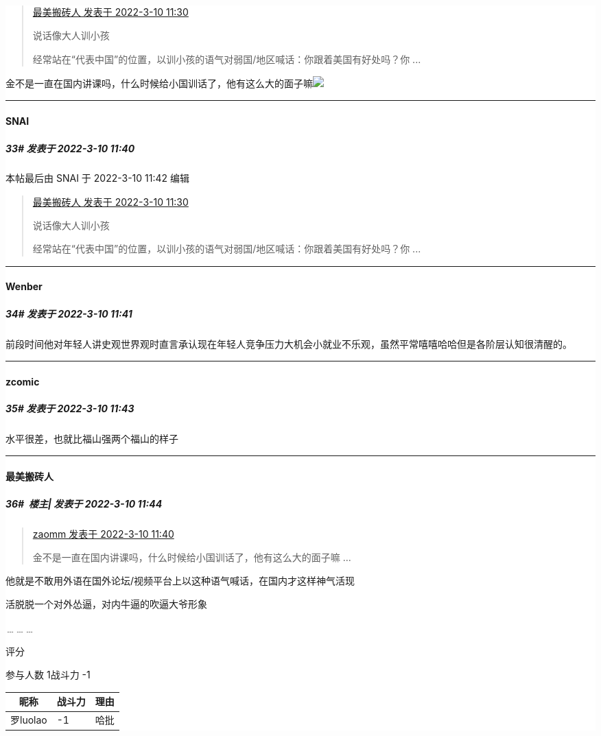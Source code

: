 <blockquote><a href="httphttps://bbs.saraba1st.com/2b/forum.php?mod=redirect&amp;goto=findpost&amp;pid=54989190&amp;ptid=2057005" target="_blank">最美搬砖人 发表于 2022-3-10 11:30</a>

说话像大人训小孩

经常站在“代表中国”的位置，以训小孩的语气对弱国/地区喊话：你跟着美国有好处吗？你 ...</blockquote>
金不是一直在国内讲课吗，什么时候给小国训话了，他有这么大的面子嘛<img src="https://static.saraba1st.com/image/smiley/face2017/001.png" referrerpolicy="no-referrer">

*****

####  SNAI  
##### 33#       发表于 2022-3-10 11:40

 本帖最后由 SNAI 于 2022-3-10 11:42 编辑 
<blockquote><a href="httphttps://bbs.saraba1st.com/2b/forum.php?mod=redirect&amp;goto=findpost&amp;pid=54989190&amp;ptid=2057005" target="_blank">最美搬砖人 发表于 2022-3-10 11:30</a>

说话像大人训小孩

经常站在“代表中国”的位置，以训小孩的语气对弱国/地区喊话：你跟着美国有好处吗？你 ...</blockquote>

*****

####  Wenber  
##### 34#       发表于 2022-3-10 11:41

前段时间他对年轻人讲史观世界观时直言承认现在年轻人竞争压力大机会小就业不乐观，虽然平常嘻嘻哈哈但是各阶层认知很清醒的。

*****

####  zcomic  
##### 35#       发表于 2022-3-10 11:43

水平很差，也就比福山强两个福山的样子

*****

####  最美搬砖人  
##### 36#         楼主| 发表于 2022-3-10 11:44

<blockquote><a href="httphttps://bbs.saraba1st.com/2b/forum.php?mod=redirect&amp;goto=findpost&amp;pid=54989332&amp;ptid=2057005" target="_blank">zaomm 发表于 2022-3-10 11:40</a>

金不是一直在国内讲课吗，什么时候给小国训话了，他有这么大的面子嘛 ...</blockquote>
他就是不敢用外语在国外论坛/视频平台上以这种语气喊话，在国内才这样神气活现

活脱脱一个对外怂逼，对内牛逼的吹逼大爷形象

﹍﹍﹍

评分

 参与人数 1战斗力 -1

|昵称|战斗力|理由|
|----|---|---|
| 罗luolao|-1|哈批|
